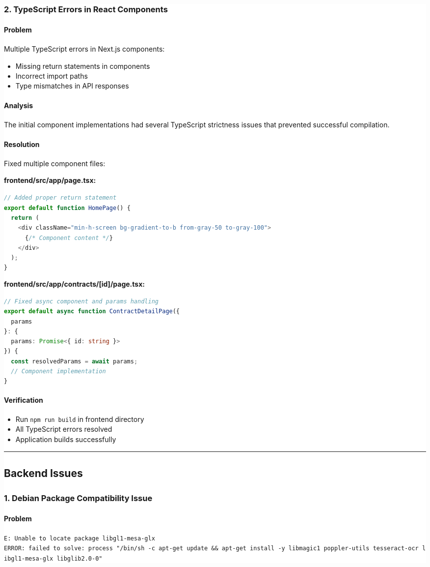 ### 2. TypeScript Errors in React Components

#### Problem
Multiple TypeScript errors in Next.js components:
- Missing return statements in components
- Incorrect import paths
- Type mismatches in API responses

#### Analysis
The initial component implementations had several TypeScript strictness issues that prevented successful compilation.

#### Resolution
Fixed multiple component files:

**frontend/src/app/page.tsx:**
```typescript
// Added proper return statement
export default function HomePage() {
  return (
    <div className="min-h-screen bg-gradient-to-b from-gray-50 to-gray-100">
      {/* Component content */}
    </div>
  );
}
```

**frontend/src/app/contracts/[id]/page.tsx:**
```typescript
// Fixed async component and params handling
export default async function ContractDetailPage({
  params
}: {
  params: Promise<{ id: string }>
}) {
  const resolvedParams = await params;
  // Component implementation
}
```

#### Verification
- Run `npm run build` in frontend directory
- All TypeScript errors resolved
- Application builds successfully

---

## Backend Issues

### 1. Debian Package Compatibility Issue

#### Problem
```
E: Unable to locate package libgl1-mesa-glx
ERROR: failed to solve: process "/bin/sh -c apt-get update && apt-get install -y libmagic1 poppler-utils tesseract-ocr libgl1-mesa-glx libglib2.0-0"
```
